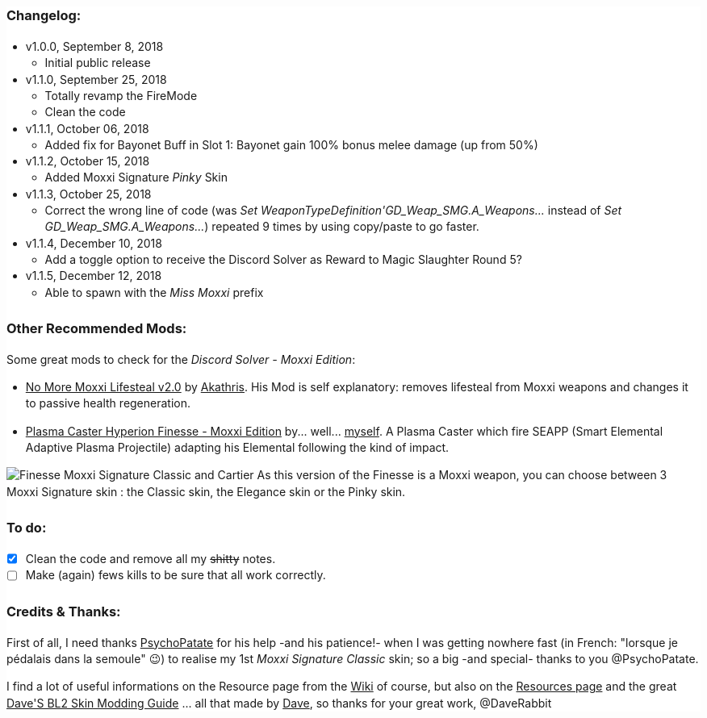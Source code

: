 ### Changelog:

- v1.0.0, September 8, 2018
  - Initial public release
- v1.1.0, September 25, 2018
  - Totally revamp the FireMode
  - Clean the code
- v1.1.1, October 06, 2018  
  - Added fix for Bayonet Buff in Slot 1: Bayonet gain 100% bonus melee damage (up from 50%)  
- v1.1.2, October 15, 2018  
  - Added Moxxi Signature *Pinky* Skin   
- v1.1.3, October 25, 2018
  - Correct the wrong line of code (was *Set WeaponTypeDefinition'GD_Weap_SMG.A_Weapons...* instead of *Set GD_Weap_SMG.A_Weapons...*) repeated 9 times by using copy/paste to go faster.
- v1.1.4, December 10, 2018
  - Add a toggle option to receive the Discord Solver as Reward to Magic Slaughter Round 5?
- v1.1.5, December 12, 2018
  - Able to spawn with the *Miss Moxxi* prefix

### Other Recommended Mods:

Some great mods to check for the *Discord Solver - Moxxi Edition*:

- [No More Moxxi Lifesteal v2.0](https://github.com/BLCM/BLCMods/blob/master/Borderlands%202%20mods/Akathris/NoMoreMoxxiLifestealv2.0.txt) by [Akathris](https://github.com/BLCM/BLCMods/tree/master/Borderlands%202%20mods/Akathris). His Mod is self explanatory: removes lifesteal from Moxxi weapons and changes it to passive health regeneration.

- [Plasma Caster Hyperion Finesse - Moxxi Edition](https://github.com/BLCM/BLCMods/tree/master/Borderlands%202%20mods/Astor/Custom%20Gear/Plasma%20Caster%20Hyperion%20Finesse%20-%20Moxxi%20Edition) by... well... [myself](https://github.com/BLCM/BLCMods/tree/master/Borderlands%202%20mods/Astor). A Plasma Caster which fire SEAPP (Smart Elemental Adaptive Plasma Projectile)  adapting his Elemental following the kind of impact.

![Finesse Moxxi Signature Classic and Cartier](https://imgur.com/1ziVoro.jpg "Don't worry guys... even if my screen capture show French text, my mods are in English")
As this version of the Finesse is a Moxxi weapon, you can choose between 3 Moxxi Signature skin : the Classic skin, the Elegance skin or the Pinky skin.

### To do:

- [x] Clean the code and remove all my ~~shitty~~ notes. 
- [ ] Make (again) fews kills to be sure that all work correctly.

### Credits & Thanks:
First of all, I need thanks [PsychoPatate](https://github.com/BLCM/BLCMods/tree/master/Borderlands%202%20mods/PsychoPatate "PsychoPatate") for his help -and his patience!-  when I was getting nowhere fast (in French: "lorsque je pédalais dans la semoule" :wink:) to realise my 1st *Moxxi Signature Classic* skin; so a big -and special- thanks to you @PsychoPatate.

I find a lot of useful informations on the Resource page from the [Wiki](https://github.com/BLCM/BLCMods/wiki) of course, but also on the [Resources page](https://github.com/BLCM/BLCMods/tree/af3b2d17629ab3f7f7a5f7bb68b489c5e13b0498/Borderlands%202%20mods/Dave/Resources) and the great [Dave'S BL2 Skin Modding Guide](https://cdn.rawgit.com/BLCM/BLCMods/bb1933f7/Borderlands%202%20mods/Dave/DAVE%27S%20BL2%20SKIN%20MODDING%20GUIDE.pdf) ... all that made by [Dave](https://github.com/BLCM/BLCMods/tree/af3b2d17629ab3f7f7a5f7bb68b489c5e13b0498/Borderlands%202%20mods/Dave), so thanks for your great work, @DaveRabbit
